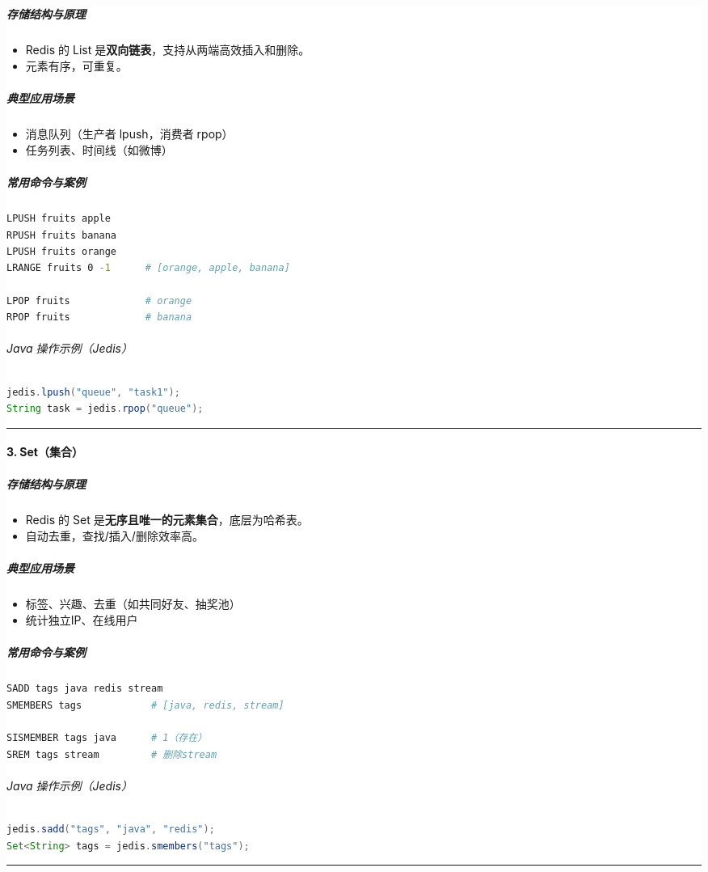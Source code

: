 ##### 存储结构与原理
- Redis 的 List 是**双向链表**，支持从两端高效插入和删除。
- 元素有序，可重复。

##### 典型应用场景
- 消息队列（生产者 lpush，消费者 rpop）
- 任务列表、时间线（如微博）

##### 常用命令与案例

```bash
LPUSH fruits apple
RPUSH fruits banana
LPUSH fruits orange
LRANGE fruits 0 -1      # [orange, apple, banana]

LPOP fruits             # orange
RPOP fruits             # banana
```

###### Java 操作示例（Jedis）
```java
jedis.lpush("queue", "task1");
String task = jedis.rpop("queue");
```

---

#### 3. Set（集合）

##### 存储结构与原理
- Redis 的 Set 是**无序且唯一的元素集合**，底层为哈希表。
- 自动去重，查找/插入/删除效率高。

##### 典型应用场景
- 标签、兴趣、去重（如共同好友、抽奖池）
- 统计独立IP、在线用户

##### 常用命令与案例

```bash
SADD tags java redis stream
SMEMBERS tags            # [java, redis, stream]

SISMEMBER tags java      # 1（存在）
SREM tags stream         # 删除stream
```

###### Java 操作示例（Jedis）
```java
jedis.sadd("tags", "java", "redis");
Set<String> tags = jedis.smembers("tags");
```

---
